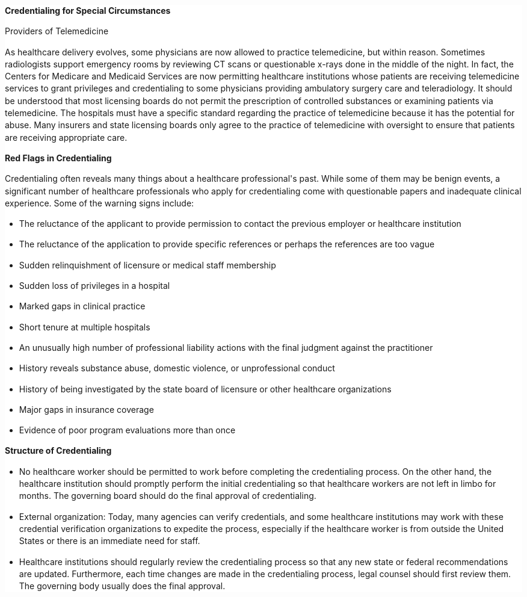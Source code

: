 **Credentialing for Special Circumstances**

Providers of Telemedicine

As healthcare delivery evolves, some physicians are now allowed to practice telemedicine, but within reason. Sometimes radiologists support emergency rooms by reviewing CT scans or questionable x-rays done in the middle of the night. In fact, the Centers for Medicare and Medicaid Services are now permitting healthcare institutions whose patients are receiving telemedicine services to grant privileges and credentialing to some physicians providing ambulatory surgery care and teleradiology. It should be understood that most licensing boards do not permit the prescription of controlled substances or examining patients via telemedicine. The hospitals must have a specific standard regarding the practice of telemedicine because it has the potential for abuse. Many insurers and state licensing boards only agree to the practice of telemedicine with oversight to ensure that patients are receiving appropriate care.

**Red Flags in Credentialing**

Credentialing often reveals many things about a healthcare professional's past. While some of them may be benign events, a significant number of healthcare professionals who apply for credentialing come with questionable papers and inadequate clinical experience. Some of the warning signs include:

- The reluctance of the applicant to provide permission to contact the previous employer or healthcare institution

- The reluctance of the application to provide specific references or perhaps the references are too vague

- Sudden relinquishment of licensure or medical staff membership

- Sudden loss of privileges in a hospital

- Marked gaps in clinical practice

- Short tenure at multiple hospitals

- An unusually high number of professional liability actions with the final judgment against the practitioner

- History reveals substance abuse, domestic violence, or unprofessional conduct

- History of being investigated by the state board of licensure or other healthcare organizations

- Major gaps in insurance coverage

- Evidence of poor program evaluations more than once

**Structure of Credentialing**

- No healthcare worker should be permitted to work before completing the credentialing process. On the other hand, the healthcare institution should promptly perform the initial credentialing so that healthcare workers are not left in limbo for months. The governing board should do the final approval of credentialing.

- External organization: Today, many agencies can verify credentials, and some healthcare institutions may work with these credential verification organizations to expedite the process, especially if the healthcare worker is from outside the United States or there is an immediate need for staff.

- Healthcare institutions should regularly review the credentialing process so that any new state or federal recommendations are updated. Furthermore, each time changes are made in the credentialing process, legal counsel should first review them. The governing body usually does the final approval.
